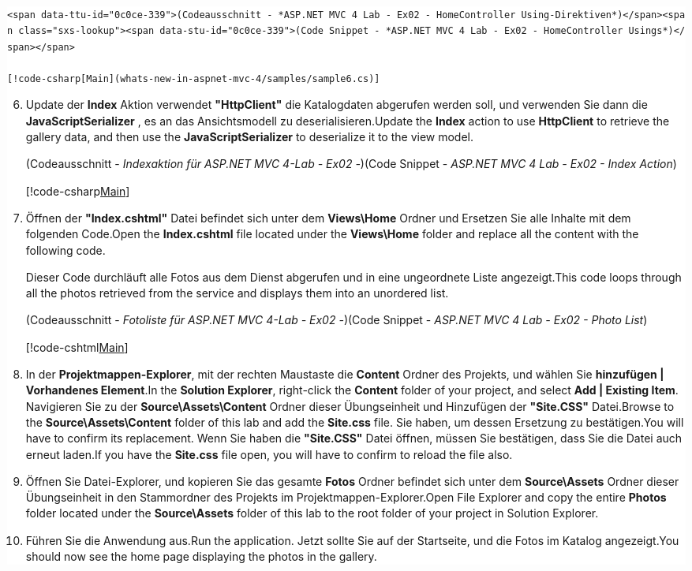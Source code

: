     <span data-ttu-id="0c0ce-339">(Codeausschnitt - *ASP.NET MVC 4 Lab - Ex02 - HomeController Using-Direktiven*)</span><span class="sxs-lookup"><span data-stu-id="0c0ce-339">(Code Snippet - *ASP.NET MVC 4 Lab - Ex02 - HomeController Usings*)</span></span>

    [!code-csharp[Main](whats-new-in-aspnet-mvc-4/samples/sample6.cs)]
6. <span data-ttu-id="0c0ce-340">Update der **Index** Aktion verwendet **"HttpClient"** die Katalogdaten abgerufen werden soll, und verwenden Sie dann die **JavaScriptSerializer** , es an das Ansichtsmodell zu deserialisieren.</span><span class="sxs-lookup"><span data-stu-id="0c0ce-340">Update the **Index** action to use **HttpClient** to retrieve the gallery data, and then use the **JavaScriptSerializer** to deserialize it to the view model.</span></span>

    <span data-ttu-id="0c0ce-341">(Codeausschnitt - *Indexaktion für ASP.NET MVC 4-Lab - Ex02 -*)</span><span class="sxs-lookup"><span data-stu-id="0c0ce-341">(Code Snippet - *ASP.NET MVC 4 Lab - Ex02 - Index Action*)</span></span>

    [!code-csharp[Main](whats-new-in-aspnet-mvc-4/samples/sample7.cs)]
7. <span data-ttu-id="0c0ce-342">Öffnen der **"Index.cshtml"** Datei befindet sich unter dem **Views\Home** Ordner und Ersetzen Sie alle Inhalte mit dem folgenden Code.</span><span class="sxs-lookup"><span data-stu-id="0c0ce-342">Open the **Index.cshtml** file located under the **Views\Home** folder and replace all the content with the following code.</span></span>

    <span data-ttu-id="0c0ce-343">Dieser Code durchläuft alle Fotos aus dem Dienst abgerufen und in eine ungeordnete Liste angezeigt.</span><span class="sxs-lookup"><span data-stu-id="0c0ce-343">This code loops through all the photos retrieved from the service and displays them into an unordered list.</span></span>

    <span data-ttu-id="0c0ce-344">(Codeausschnitt - *Fotoliste für ASP.NET MVC 4-Lab - Ex02 -*)</span><span class="sxs-lookup"><span data-stu-id="0c0ce-344">(Code Snippet - *ASP.NET MVC 4 Lab - Ex02 - Photo List*)</span></span>

    [!code-cshtml[Main](whats-new-in-aspnet-mvc-4/samples/sample8.cshtml)]
8. <span data-ttu-id="0c0ce-345">In der **Projektmappen-Explorer**, mit der rechten Maustaste die **Content** Ordner des Projekts, und wählen Sie **hinzufügen | Vorhandenes Element**.</span><span class="sxs-lookup"><span data-stu-id="0c0ce-345">In the **Solution Explorer**, right-click the **Content** folder of your project, and select **Add | Existing Item**.</span></span> <span data-ttu-id="0c0ce-346">Navigieren Sie zu der **Source\Assets\Content** Ordner dieser Übungseinheit und Hinzufügen der **"Site.CSS"** Datei.</span><span class="sxs-lookup"><span data-stu-id="0c0ce-346">Browse to the **Source\Assets\Content** folder of this lab and add the **Site.css** file.</span></span> <span data-ttu-id="0c0ce-347">Sie haben, um dessen Ersetzung zu bestätigen.</span><span class="sxs-lookup"><span data-stu-id="0c0ce-347">You will have to confirm its replacement.</span></span> <span data-ttu-id="0c0ce-348">Wenn Sie haben die **"Site.CSS"** Datei öffnen, müssen Sie bestätigen, dass Sie die Datei auch erneut laden.</span><span class="sxs-lookup"><span data-stu-id="0c0ce-348">If you have the **Site.css** file open, you will have to confirm to reload the file also.</span></span>
9. <span data-ttu-id="0c0ce-349">Öffnen Sie Datei-Explorer, und kopieren Sie das gesamte **Fotos** Ordner befindet sich unter dem **Source\Assets** Ordner dieser Übungseinheit in den Stammordner des Projekts im Projektmappen-Explorer.</span><span class="sxs-lookup"><span data-stu-id="0c0ce-349">Open File Explorer and copy the entire **Photos** folder located under the **Source\Assets** folder of this lab to the root folder of your project in Solution Explorer.</span></span>
10. <span data-ttu-id="0c0ce-350">Führen Sie die Anwendung aus.</span><span class="sxs-lookup"><span data-stu-id="0c0ce-350">Run the application.</span></span> <span data-ttu-id="0c0ce-351">Jetzt sollte Sie auf der Startseite, und die Fotos im Katalog angezeigt.</span><span class="sxs-lookup"><span data-stu-id="0c0ce-351">You should now see the home page displaying the photos in the gallery.</span></span>
